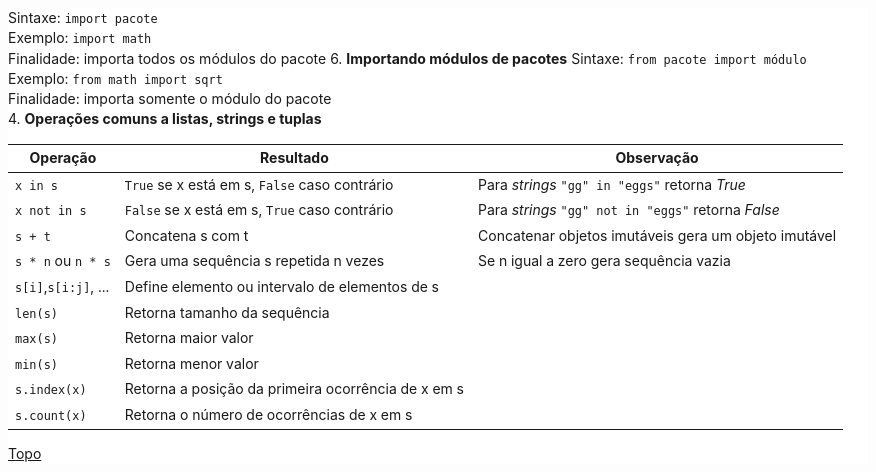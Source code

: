    Sintaxe: `import pacote`  
   Exemplo: `import math`  
   Finalidade: importa todos os módulos do pacote
   6. **Importando módulos de pacotes**
   Sintaxe: `from pacote import módulo`  
   Exemplo: `from math import sqrt`  
   Finalidade: importa somente o módulo do pacote  
 <a id="ancora10"></a>
 4. **Operações comuns a listas, strings e tuplas**

| Operação | Resultado | Observação |
| -------- | --------- | ---------- |
| `x in s` | `True` se x está em s, `False` caso contrário | Para *strings* `"gg" in "eggs"` retorna *True* |
| `x not in s` | `False` se x está em s, `True` caso contrário | Para *strings* `"gg" not in "eggs"` retorna *False* |
| `s + t` | Concatena s com t | Concatenar objetos imutáveis gera um objeto imutável |
| `s * n` ou `n * s`| Gera uma sequência s repetida n vezes | Se n igual a zero gera sequência vazia |
| `s[i]`,`s[i:j]`, ... | Define elemento ou intervalo de elementos de s |  |
| `len(s)` | Retorna tamanho da sequência |  |
| `max(s)` | Retorna maior valor |  |
| `min(s)` | Retorna menor valor |  |
| `s.index(x)` | Retorna a posição da primeira ocorrência de x em s |  |
| `s.count(x)` | Retorna o número de ocorrências de x em s |  |
   
[Topo](#ancora)
